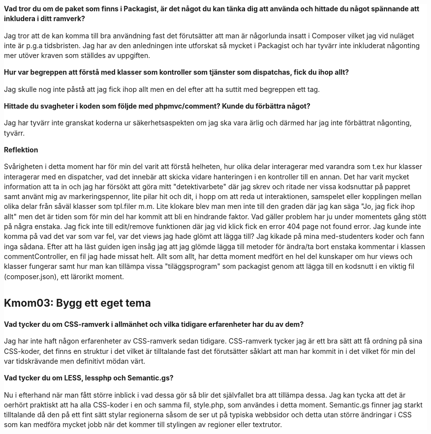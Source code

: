 
<b>Vad tror du om de paket som finns i Packagist, är det något du kan tänka dig att använda och hittade du något spännande att inkludera i ditt ramverk?</b>

Jag tror att de kan komma till bra användning fast det förutsätter att man är någorlunda insatt i Composer vilket jag vid nuläget inte är p.g.a tidsbristen. Jag har av den anledningen inte utforskat så mycket i Packagist och har tyvärr inte inkluderat någonting mer utöver kraven som ställdes av uppgiften.

<b>Hur var begreppen att förstå med klasser som kontroller som tjänster som dispatchas, fick du ihop allt?</b>

Jag skulle nog inte påstå att jag fick ihop allt men en del efter att ha suttit med begreppen ett tag. 

<b>Hittade du svagheter i koden som följde med phpmvc/comment? Kunde du förbättra något?</b>

Jag har tyvärr inte granskat koderna ur säkerhetsaspekten om jag ska vara ärlig och därmed har jag inte förbättrat någonting, tyvärr.

<b>Reflektion</b>

Svårigheten i detta moment har för min del varit att förstå helheten, hur olika delar interagerar med varandra som t.ex hur klasser interagerar med en dispatcher, vad det innebär att skicka vidare hanteringen i en kontroller till en annan. Det har varit mycket information att ta in och jag har försökt att göra mitt "detektivarbete" där jag skrev och ritade ner vissa kodsnuttar på pappret samt använt mig av markeringspennor, lite pilar hit och dit, i hopp om att reda ut interaktionen, samspelet eller kopplingen mellan olika delar från såväl klasser som tpl.filer m.m. Lite klokare blev man men inte till den graden där jag kan säga "Jo, jag fick ihop allt" men det är tiden som för min del har kommit att bli en hindrande faktor. Vad gäller problem har ju under momentets gång stött på några enstaka. Jag fick inte till edit/remove funktionen där jag vid klick fick en error 404 page not found error. Jag kunde inte komma på vad det var som var fel, var det views jag hade glömt att lägga till? Jag kikade på mina med-studenters koder och fann inga sådana. Efter att ha läst guiden igen insåg jag att jag glömde lägga till metoder för ändra/ta bort enstaka kommentar i klassen commentController, en fil jag hade missat helt.
Allt som allt, har detta moment medfört en hel del kunskaper om hur views och klasser fungerar samt hur man kan tillämpa vissa "tiläggsprogram" som packagist genom att lägga till en kodsnutt i en viktig fil (composer.json), ett lärorikt moment.

Kmom03: Bygg ett eget tema
------------------------------------

<b>Vad tycker du om CSS-ramverk i allmänhet och vilka tidigare erfarenheter har du av dem?</b>

Jag har inte haft någon erfarenheter av CSS-ramverk sedan tidigare. CSS-ramverk tycker jag är ett bra sätt
att få ordning på sina CSS-koder, det finns en struktur i det vilket är tilltalande fast det förutsätter såklart
att man har kommit in i det vilket för min del var tidskrävande men definitivt mödan värt.

<b>Vad tycker du om LESS, lessphp och Semantic.gs?</b>

Nu i efterhand när man fått större inblick i vad dessa gör så blir det självfallet bra att tillämpa dessa.
Jag kan tycka att det är oerhört praktiskt att ha alla CSS-koder i en och samma fil, style.php, som användes i detta moment. Semantic.gs finner jag starkt tilltalande då den på ett fint sätt stylar regionerna såsom de ser ut på typiska webbsidor och detta utan större ändringar i CSS som kan medföra mycket jobb när det kommer till stylingen av regioner eller textrutor.

